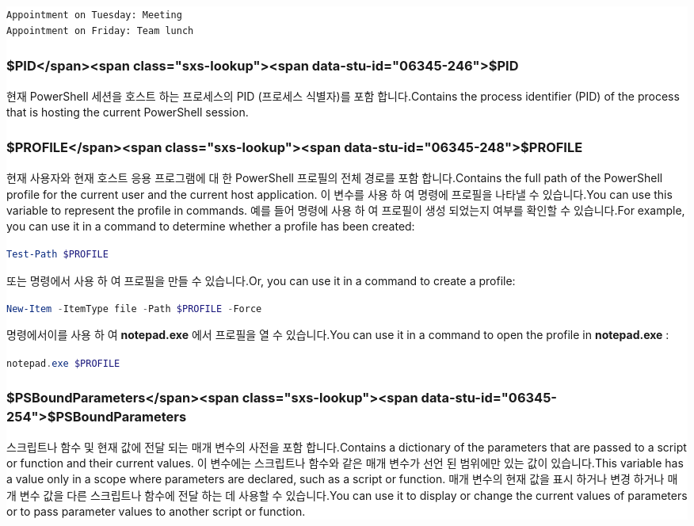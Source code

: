 ```Output
Appointment on Tuesday: Meeting
Appointment on Friday: Team lunch
```

### <a name="pid"></a><span data-ttu-id="06345-246">$PID</span><span class="sxs-lookup"><span data-stu-id="06345-246">$PID</span></span>

<span data-ttu-id="06345-247">현재 PowerShell 세션을 호스트 하는 프로세스의 PID (프로세스 식별자)를 포함 합니다.</span><span class="sxs-lookup"><span data-stu-id="06345-247">Contains the process identifier (PID) of the process that is hosting the current PowerShell session.</span></span>

### <a name="profile"></a><span data-ttu-id="06345-248">$PROFILE</span><span class="sxs-lookup"><span data-stu-id="06345-248">$PROFILE</span></span>

<span data-ttu-id="06345-249">현재 사용자와 현재 호스트 응용 프로그램에 대 한 PowerShell 프로필의 전체 경로를 포함 합니다.</span><span class="sxs-lookup"><span data-stu-id="06345-249">Contains the full path of the PowerShell profile for the current user and the current host application.</span></span> <span data-ttu-id="06345-250">이 변수를 사용 하 여 명령에 프로필을 나타낼 수 있습니다.</span><span class="sxs-lookup"><span data-stu-id="06345-250">You can use this variable to represent the profile in commands.</span></span> <span data-ttu-id="06345-251">예를 들어 명령에 사용 하 여 프로필이 생성 되었는지 여부를 확인할 수 있습니다.</span><span class="sxs-lookup"><span data-stu-id="06345-251">For example, you can use it in a command to determine whether a profile has been created:</span></span>

```powershell
Test-Path $PROFILE
```

<span data-ttu-id="06345-252">또는 명령에서 사용 하 여 프로필을 만들 수 있습니다.</span><span class="sxs-lookup"><span data-stu-id="06345-252">Or, you can use it in a command to create a profile:</span></span>

```powershell
New-Item -ItemType file -Path $PROFILE -Force
```

<span data-ttu-id="06345-253">명령에서이를 사용 하 여 **notepad.exe** 에서 프로필을 열 수 있습니다.</span><span class="sxs-lookup"><span data-stu-id="06345-253">You can use it in a command to open the profile in **notepad.exe** :</span></span>

```powershell
notepad.exe $PROFILE
```

### <a name="psboundparameters"></a><span data-ttu-id="06345-254">$PSBoundParameters</span><span class="sxs-lookup"><span data-stu-id="06345-254">$PSBoundParameters</span></span>

<span data-ttu-id="06345-255">스크립트나 함수 및 현재 값에 전달 되는 매개 변수의 사전을 포함 합니다.</span><span class="sxs-lookup"><span data-stu-id="06345-255">Contains a dictionary of the parameters that are passed to a script or function and their current values.</span></span> <span data-ttu-id="06345-256">이 변수에는 스크립트나 함수와 같은 매개 변수가 선언 된 범위에만 있는 값이 있습니다.</span><span class="sxs-lookup"><span data-stu-id="06345-256">This variable has a value only in a scope where parameters are declared, such as a script or function.</span></span> <span data-ttu-id="06345-257">매개 변수의 현재 값을 표시 하거나 변경 하거나 매개 변수 값을 다른 스크립트나 함수에 전달 하는 데 사용할 수 있습니다.</span><span class="sxs-lookup"><span data-stu-id="06345-257">You can use it to display or change the current values of parameters or to pass parameter values to another script or function.</span></span>
